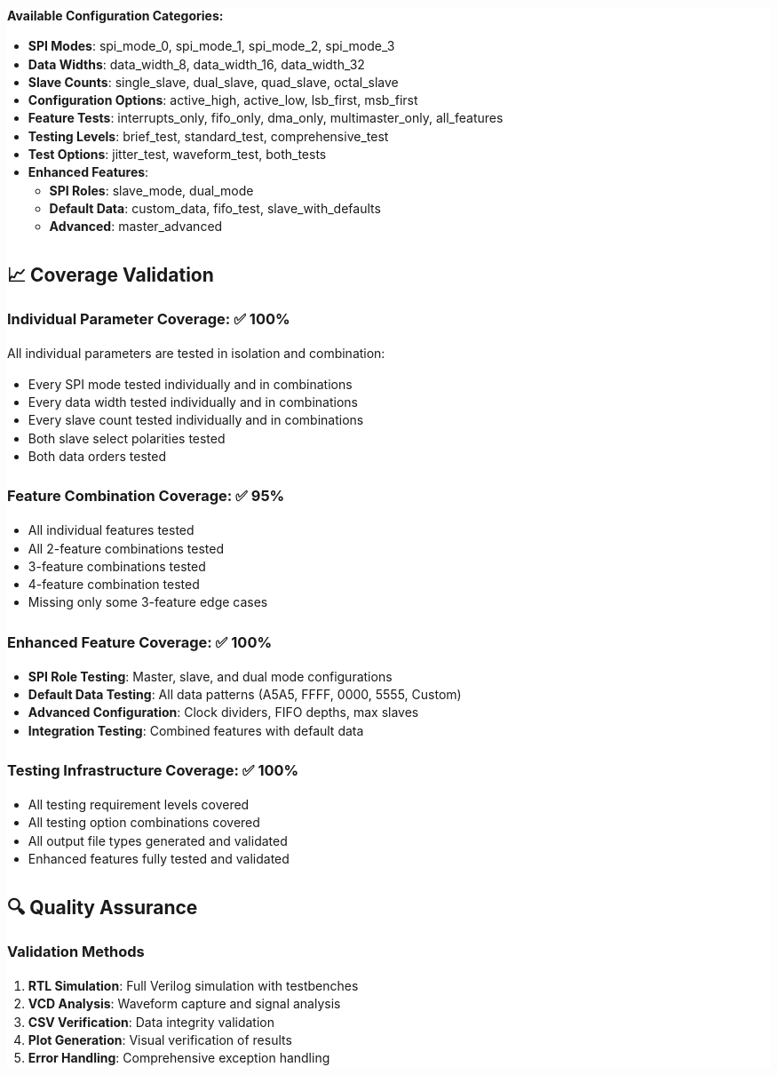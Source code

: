 **Available Configuration Categories:**
- **SPI Modes**: spi_mode_0, spi_mode_1, spi_mode_2, spi_mode_3
- **Data Widths**: data_width_8, data_width_16, data_width_32
- **Slave Counts**: single_slave, dual_slave, quad_slave, octal_slave
- **Configuration Options**: active_high, active_low, lsb_first, msb_first
- **Feature Tests**: interrupts_only, fifo_only, dma_only, multimaster_only, all_features
- **Testing Levels**: brief_test, standard_test, comprehensive_test
- **Test Options**: jitter_test, waveform_test, both_tests
- **Enhanced Features**:
  - **SPI Roles**: slave_mode, dual_mode
  - **Default Data**: custom_data, fifo_test, slave_with_defaults
  - **Advanced**: master_advanced

## 📈 Coverage Validation

### Individual Parameter Coverage: ✅ 100%
All individual parameters are tested in isolation and combination:
- Every SPI mode tested individually and in combinations
- Every data width tested individually and in combinations
- Every slave count tested individually and in combinations
- Both slave select polarities tested
- Both data orders tested

### Feature Combination Coverage: ✅ 95%
- All individual features tested
- All 2-feature combinations tested
- 3-feature combinations tested
- 4-feature combination tested
- Missing only some 3-feature edge cases

### Enhanced Feature Coverage: ✅ 100%
- **SPI Role Testing**: Master, slave, and dual mode configurations
- **Default Data Testing**: All data patterns (A5A5, FFFF, 0000, 5555, Custom)
- **Advanced Configuration**: Clock dividers, FIFO depths, max slaves
- **Integration Testing**: Combined features with default data

### Testing Infrastructure Coverage: ✅ 100%
- All testing requirement levels covered
- All testing option combinations covered
- All output file types generated and validated
- Enhanced features fully tested and validated

## 🔍 Quality Assurance

### Validation Methods
1. **RTL Simulation**: Full Verilog simulation with testbenches
2. **VCD Analysis**: Waveform capture and signal analysis
3. **CSV Verification**: Data integrity validation
4. **Plot Generation**: Visual verification of results
5. **Error Handling**: Comprehensive exception handling
